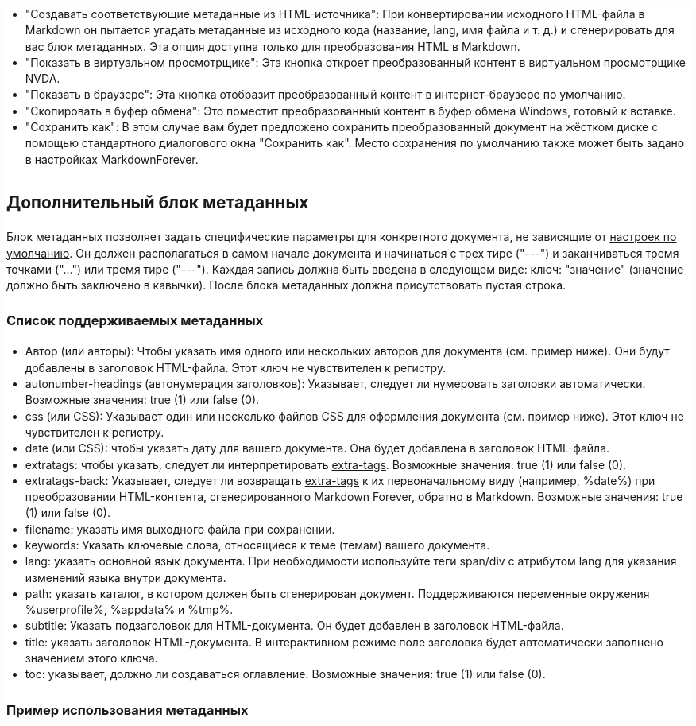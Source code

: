 * "Создавать соответствующие метаданные из HTML-источника": При конвертировании исходного HTML-файла в Markdown он пытается угадать метаданные из исходного кода (название, lang, имя файла и т. д.) и сгенерировать для вас блок [метаданных](#optionnal-metadata-block). Эта опция доступна только для преобразования HTML в Markdown.
* "Показать в виртуальном просмотрщике": Эта кнопка откроет преобразованный контент в виртуальном просмотрщике NVDA.
* "Показать в браузере": Эта кнопка отобразит преобразованный контент в интернет-браузере по умолчанию.
* "Скопировать в буфер обмена": Это поместит преобразованный контент в буфер обмена Windows, готовый к вставке.
* "Сохранить как": В этом случае вам будет предложено сохранить преобразованный документ на жёстком диске с помощью стандартного диалогового окна "Сохранить как". Место сохранения по умолчанию также может быть задано в [настройках MarkdownForever](#markdownforevers-default-settings).

## Дополнительный блок метаданных

Блок метаданных позволяет задать специфические параметры для конкретного документа, не зависящие от [настроек по умолчанию](#markdownforevers-default-settings). Он должен располагаться в самом начале документа и начинаться с трех тире ("---") и заканчиваться тремя точками ("...") или тремя тире ("---"). Каждая запись должна быть введена в следующем виде: ключ: "значение" (значение должно быть заключено в кавычки). После блока метаданных должна присутствовать пустая строка.

### Список поддерживаемых метаданных

* Автор (или авторы): Чтобы указать имя одного или нескольких авторов для документа (см. пример ниже). Они будут добавлены в заголовок HTML-файла. Этот ключ не чувствителен к регистру.
* autonumber-headings (автонумерация заголовков): Указывает, следует ли нумеровать заголовки автоматически. Возможные значения: true (1) или false (0).
* css (или CSS): Указывает один или несколько файлов CSS для оформления документа (см. пример ниже). Этот ключ не чувствителен к регистру.
* date (или CSS): чтобы указать дату для вашего документа. Она будет добавлена в заголовок HTML-файла.
* extratags: чтобы указать, следует ли интерпретировать [extra-tags](#extra-tags). Возможные значения: true (1) или false (0).
* extratags-back: Указывает, следует ли возвращать [extra-tags](#extra-tags) к их первоначальному виду (например, %date%) при преобразовании HTML-контента, сгенерированного Markdown Forever, обратно в Markdown. Возможные значения: true (1) или false (0).
* filename: указать имя выходного файла при сохранении.
* keywords: Указать ключевые слова, относящиеся к теме (темам) вашего документа.
* lang: указать основной язык документа. При необходимости используйте теги span/div с атрибутом lang для указания изменений языка внутри документа.
* path: указать каталог, в котором должен быть сгенерирован документ. Поддерживаются переменные окружения %userprofile%, %appdata% и %tmp%.
* subtitle: Указать подзаголовок для HTML-документа. Он будет добавлен в заголовок HTML-файла.
* title: указать заголовок HTML-документа. В интерактивном режиме поле заголовка будет автоматически заполнено значением этого ключа.
* toc: указывает, должно ли создаваться оглавление. Возможные значения: true (1) или false (0).

### Пример использования метаданных
<blockquote>
